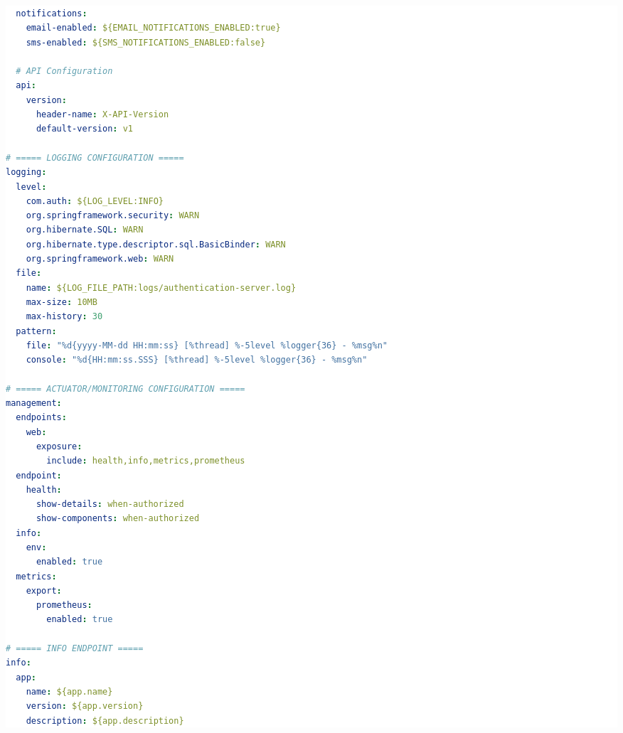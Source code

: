 ```yaml
  notifications:
    email-enabled: ${EMAIL_NOTIFICATIONS_ENABLED:true}
    sms-enabled: ${SMS_NOTIFICATIONS_ENABLED:false}
  
  # API Configuration
  api:
    version:
      header-name: X-API-Version
      default-version: v1

# ===== LOGGING CONFIGURATION =====
logging:
  level:
    com.auth: ${LOG_LEVEL:INFO}
    org.springframework.security: WARN
    org.hibernate.SQL: WARN
    org.hibernate.type.descriptor.sql.BasicBinder: WARN
    org.springframework.web: WARN
  file:
    name: ${LOG_FILE_PATH:logs/authentication-server.log}
    max-size: 10MB
    max-history: 30
  pattern:
    file: "%d{yyyy-MM-dd HH:mm:ss} [%thread] %-5level %logger{36} - %msg%n"
    console: "%d{HH:mm:ss.SSS} [%thread] %-5level %logger{36} - %msg%n"

# ===== ACTUATOR/MONITORING CONFIGURATION =====
management:
  endpoints:
    web:
      exposure:
        include: health,info,metrics,prometheus
  endpoint:
    health:
      show-details: when-authorized
      show-components: when-authorized
  info:
    env:
      enabled: true
  metrics:
    export:
      prometheus:
        enabled: true

# ===== INFO ENDPOINT =====
info:
  app:
    name: ${app.name}
    version: ${app.version}
    description: ${app.description}

```
